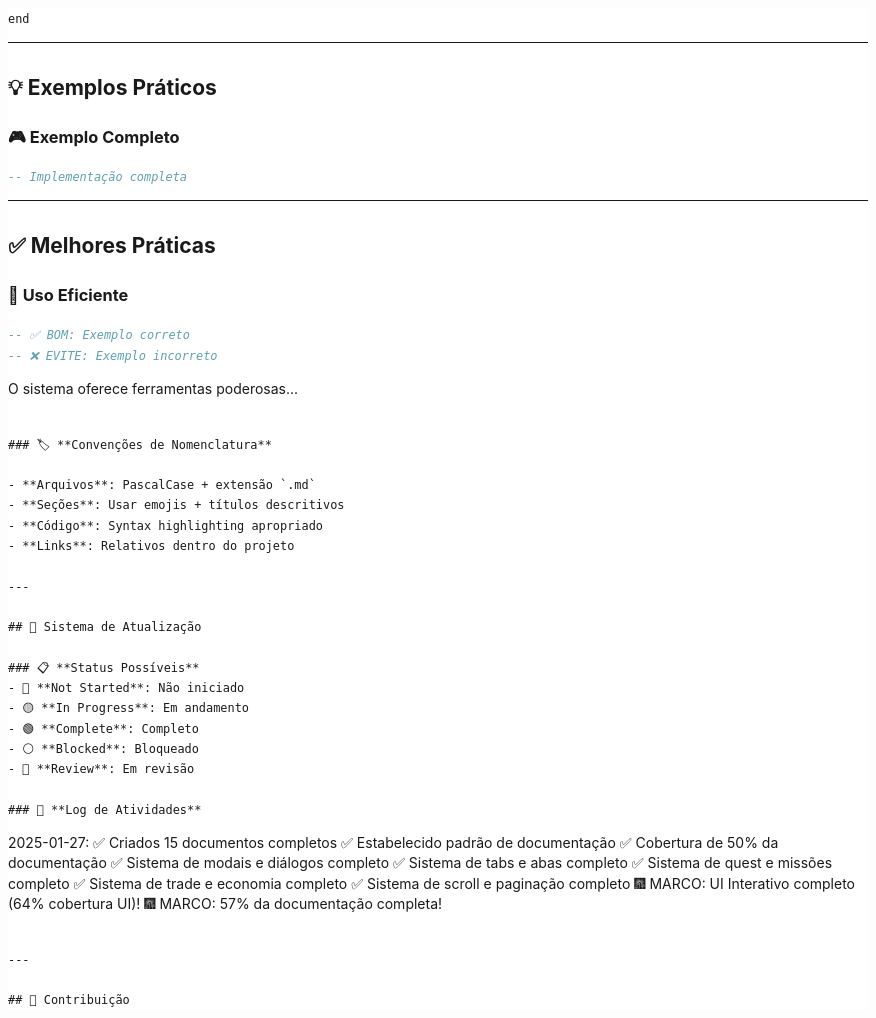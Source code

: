```
end
```

---

## 💡 Exemplos Práticos

### 🎮 **Exemplo Completo**

```lua
-- Implementação completa
```

---

## ✅ Melhores Práticas

### 🎯 **Uso Eficiente**

```lua
-- ✅ BOM: Exemplo correto
-- ❌ EVITE: Exemplo incorreto
```

O sistema oferece ferramentas poderosas...
```

### 🏷️ **Convenções de Nomenclatura**

- **Arquivos**: PascalCase + extensão `.md`
- **Seções**: Usar emojis + títulos descritivos
- **Código**: Syntax highlighting apropriado
- **Links**: Relativos dentro do projeto

---

## 🔄 Sistema de Atualização

### 📋 **Status Possíveis**
- 🔴 **Not Started**: Não iniciado
- 🟡 **In Progress**: Em andamento
- 🟢 **Complete**: Completo
- ⚪ **Blocked**: Bloqueado
- 🔵 **Review**: Em revisão

### 📝 **Log de Atividades**

```
2025-01-27:
✅ Criados 15 documentos completos
✅ Estabelecido padrão de documentação
✅ Cobertura de 50% da documentação
✅ Sistema de modais e diálogos completo
✅ Sistema de tabs e abas completo
✅ Sistema de quest e missões completo
✅ Sistema de trade e economia completo
✅ Sistema de scroll e paginação completo
🎆 MARCO: UI Interativo completo (64% cobertura UI)!
🎆 MARCO: 57% da documentação completa!
```

---

## 🤝 Contribuição
```